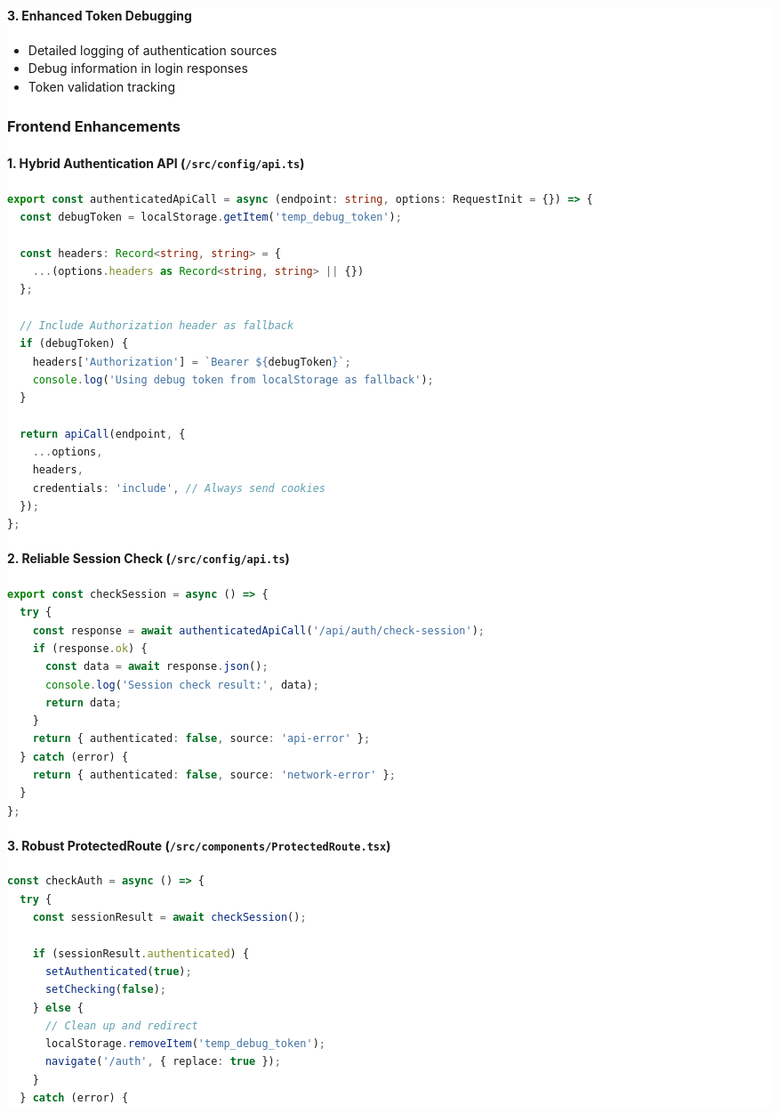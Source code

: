 #### 3. **Enhanced Token Debugging**
- Detailed logging of authentication sources
- Debug information in login responses
- Token validation tracking

### **Frontend Enhancements**

#### 1. **Hybrid Authentication API** (`/src/config/api.ts`)
```typescript
export const authenticatedApiCall = async (endpoint: string, options: RequestInit = {}) => {
  const debugToken = localStorage.getItem('temp_debug_token');
  
  const headers: Record<string, string> = {
    ...(options.headers as Record<string, string> || {})
  };
  
  // Include Authorization header as fallback
  if (debugToken) {
    headers['Authorization'] = `Bearer ${debugToken}`;
    console.log('Using debug token from localStorage as fallback');
  }
  
  return apiCall(endpoint, { 
    ...options,
    headers,
    credentials: 'include', // Always send cookies
  });
};
```

#### 2. **Reliable Session Check** (`/src/config/api.ts`)
```typescript
export const checkSession = async () => {
  try {
    const response = await authenticatedApiCall('/api/auth/check-session');
    if (response.ok) {
      const data = await response.json();
      console.log('Session check result:', data);
      return data;
    }
    return { authenticated: false, source: 'api-error' };
  } catch (error) {
    return { authenticated: false, source: 'network-error' };
  }
};
```

#### 3. **Robust ProtectedRoute** (`/src/components/ProtectedRoute.tsx`)
```typescript
const checkAuth = async () => {
  try {
    const sessionResult = await checkSession();
    
    if (sessionResult.authenticated) {
      setAuthenticated(true);
      setChecking(false);
    } else {
      // Clean up and redirect
      localStorage.removeItem('temp_debug_token');
      navigate('/auth', { replace: true });
    }
  } catch (error) {
```